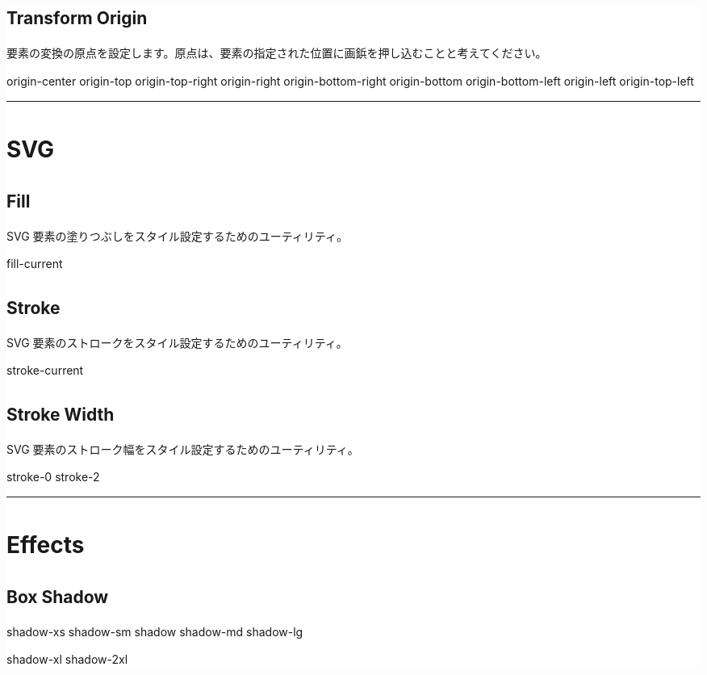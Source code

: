 ## Transform Origin

要素の変換の原点を設定します。原点は、要素の指定された位置に画鋲を押し込むことと考えてください。

origin-center
origin-top
origin-top-right
origin-right
origin-bottom-right
origin-bottom
origin-bottom-left
origin-left
origin-top-left

----------------------------------------

# SVG

## Fill

SVG 要素の塗りつぶしをスタイル設定するためのユーティリティ。

fill-current

## Stroke

SVG 要素のストロークをスタイル設定するためのユーティリティ。

stroke-current

## Stroke Width

SVG 要素のストローク幅をスタイル設定するためのユーティリティ。

stroke-0
stroke-2

----------------------------------------

# Effects

## Box Shadow

shadow-xs
shadow-sm
shadow
shadow-md
shadow-lg

shadow-xl
shadow-2xl
